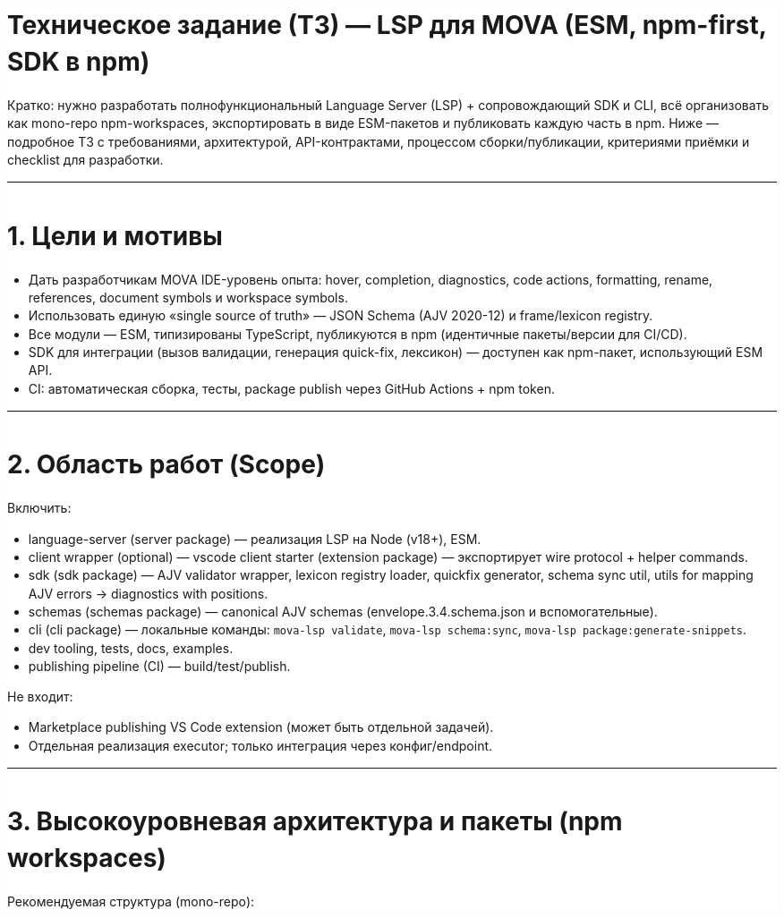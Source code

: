 # Техническое задание (ТЗ) — LSP для MOVA (ESM, npm-first, SDK в npm)

Кратко: нужно разработать полнофункциональный Language Server (LSP) + сопровождающий SDK и CLI, всё организовать как mono-repo npm-workspaces, экспортировать в виде ESM-пакетов и публиковать каждую часть в npm. Ниже — подробное ТЗ с требованиями, архитектурой, API-контрактами, процессом сборки/публикации, критериями приёмки и checklist для разработки.

---

# 1. Цели и мотивы

* Дать разработчикам MOVA IDE-уровень опыта: hover, completion, diagnostics, code actions, formatting, rename, references, document symbols и workspace symbols.
* Использовать единую «single source of truth» — JSON Schema (AJV 2020-12) и frame/lexicon registry.
* Все модули — ESM, типизированы TypeScript, публикуются в npm (идентичные пакеты/версии для CI/CD).
* SDK для интеграции (вызов валидации, генерация quick-fix, лексикон) — доступен как npm-пакет, использующий ESM API.
* CI: автоматическая сборка, тесты, package publish через GitHub Actions + npm token.

---

# 2. Область работ (Scope)

Включить:

* language-server (server package) — реализация LSP на Node (v18+), ESM.
* client wrapper (optional) — vscode client starter (extension package) — экспортирует wire protocol + helper commands.
* sdk (sdk package) — AJV validator wrapper, lexicon registry loader, quickfix generator, schema sync util, utils for mapping AJV errors → diagnostics with positions.
* schemas (schemas package) — canonical AJV schemas (envelope.3.4.schema.json и вспомогательные).
* cli (cli package) — локальные команды: `mova-lsp validate`, `mova-lsp schema:sync`, `mova-lsp package:generate-snippets`.
* dev tooling, tests, docs, examples.
* publishing pipeline (CI) — build/test/publish.

Не входит:

* Marketplace publishing VS Code extension (может быть отдельной задачей).
* Отдельная реализация executor; только интеграция через конфиг/endpoint.

---

# 3. Высокоуровневая архитектура и пакеты (npm workspaces)

Рекомендуемая структура (mono-repo):
